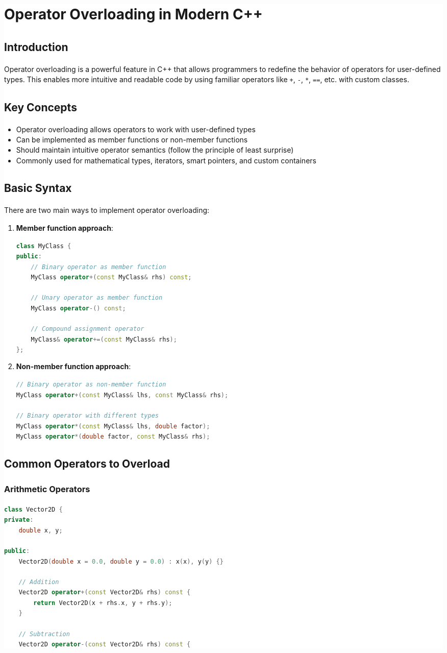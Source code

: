 # Operator Overloading in Modern C++

## Introduction

Operator overloading is a powerful feature in C++ that allows programmers to redefine the behavior of operators for user-defined types. This enables more intuitive and readable code by using familiar operators like `+`, `-`, `*`, `==`, etc. with custom classes.

## Key Concepts

- Operator overloading allows operators to work with user-defined types
- Can be implemented as member functions or non-member functions
- Should maintain intuitive operator semantics (follow the principle of least surprise)
- Commonly used for mathematical types, iterators, smart pointers, and custom containers

## Basic Syntax

There are two main ways to implement operator overloading:

1. **Member function approach**:
   ```cpp
   class MyClass {
   public:
       // Binary operator as member function
       MyClass operator+(const MyClass& rhs) const;
       
       // Unary operator as member function
       MyClass operator-() const;
       
       // Compound assignment operator
       MyClass& operator+=(const MyClass& rhs);
   };
   ```

2. **Non-member function approach**:
   ```cpp
   // Binary operator as non-member function
   MyClass operator+(const MyClass& lhs, const MyClass& rhs);
   
   // Binary operator with different types
   MyClass operator*(const MyClass& lhs, double factor);
   MyClass operator*(double factor, const MyClass& rhs);
   ```

## Common Operators to Overload

### Arithmetic Operators

```cpp
class Vector2D {
private:
    double x, y;

public:
    Vector2D(double x = 0.0, double y = 0.0) : x(x), y(y) {}
    
    // Addition
    Vector2D operator+(const Vector2D& rhs) const {
        return Vector2D(x + rhs.x, y + rhs.y);
    }
    
    // Subtraction
    Vector2D operator-(const Vector2D& rhs) const {
```